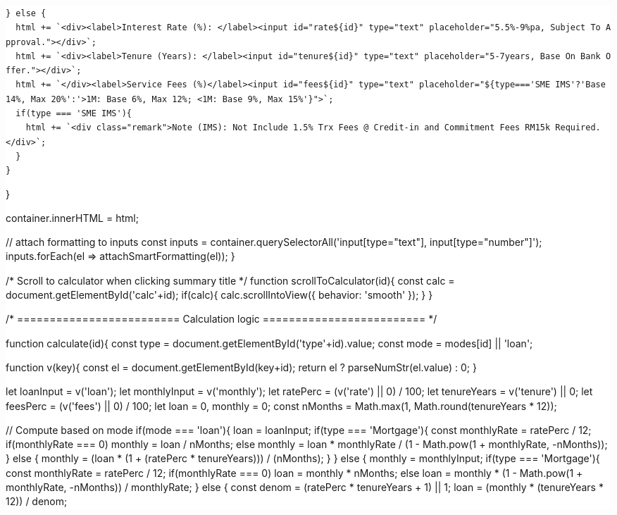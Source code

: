    } else {
      html += `<div><label>Interest Rate (%): </label><input id="rate${id}" type="text" placeholder="5.5%-9%pa, Subject To Approval."></div>`;
      html += `<div><label>Tenure (Years): </label><input id="tenure${id}" type="text" placeholder="5-7years, Base On Bank Offer."></div>`;
      html += `</div><label>Service Fees (%)</label><input id="fees${id}" type="text" placeholder="${type==='SME IMS'?'Base 14%, Max 20%':'>1M: Base 6%, Max 12%; <1M: Base 9%, Max 15%'}">`;
      if(type === 'SME IMS'){
        html += `<div class="remark">Note (IMS): Not Include 1.5% Trx Fees @ Credit-in and Commitment Fees RM15k Required. </div>`;
      }
    }
  }

  container.innerHTML = html;

  // attach formatting to inputs
  const inputs = container.querySelectorAll('input[type="text"], input[type="number"]');
  inputs.forEach(el => attachSmartFormatting(el));
}

/* Scroll to calculator when clicking summary title */
function scrollToCalculator(id){
  const calc = document.getElementById('calc'+id);
  if(calc){
    calc.scrollIntoView({ behavior: 'smooth' });
  }
}

/* =========================
   Calculation logic
   ========================= */

function calculate(id){
  const type = document.getElementById('type'+id).value;
  const mode = modes[id] || 'loan';

  function v(key){ const el = document.getElementById(key+id); return el ? parseNumStr(el.value) : 0; }

  let loanInput = v('loan');
  let monthlyInput = v('monthly');
  let ratePerc = (v('rate') || 0) / 100;
  let tenureYears = v('tenure') || 0;
  let feesPerc = (v('fees') || 0) / 100;
  let loan = 0, monthly = 0;
  const nMonths = Math.max(1, Math.round(tenureYears * 12));

  // Compute based on mode
  if(mode === 'loan'){
    loan = loanInput;
    if(type === 'Mortgage'){
      const monthlyRate = ratePerc / 12;
      if(monthlyRate === 0) monthly = loan / nMonths;
      else monthly = loan * monthlyRate / (1 - Math.pow(1 + monthlyRate, -nMonths));
    } else {
      monthly = (loan * (1 + (ratePerc * tenureYears))) / (nMonths);
    }
  } else {
    monthly = monthlyInput;
    if(type === 'Mortgage'){
      const monthlyRate = ratePerc / 12;
      if(monthlyRate === 0) loan = monthly * nMonths;
      else loan = monthly * (1 - Math.pow(1 + monthlyRate, -nMonths)) / monthlyRate;
    } else {
      const denom = (ratePerc * tenureYears + 1) || 1;
      loan = (monthly * (tenureYears * 12)) / denom;